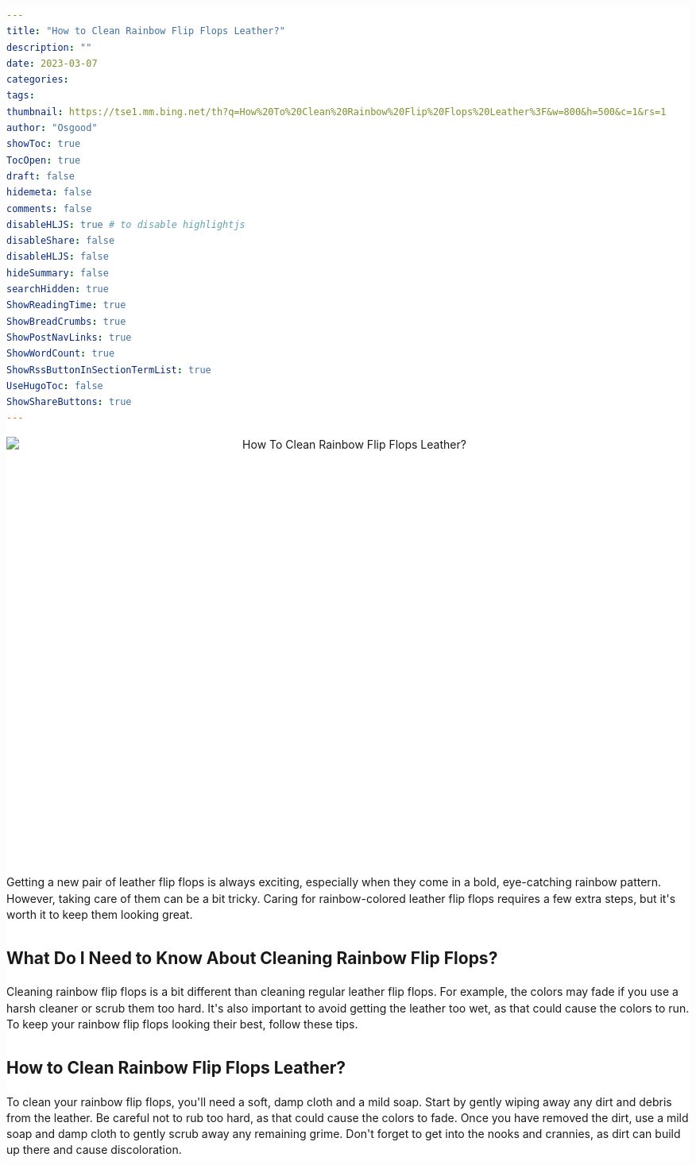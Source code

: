 ```yaml
---
title: "How to Clean Rainbow Flip Flops Leather?"
description: ""
date: 2023-03-07
categories: 
tags: 
thumbnail: https://tse1.mm.bing.net/th?q=How%20To%20Clean%20Rainbow%20Flip%20Flops%20Leather%3F&w=800&h=500&c=1&rs=1
author: "Osgood"
showToc: true
TocOpen: true
draft: false
hidemeta: false
comments: false
disableHLJS: true # to disable highlightjs
disableShare: false
disableHLJS: false
hideSummary: false
searchHidden: true
ShowReadingTime: true
ShowBreadCrumbs: true
ShowPostNavLinks: true
ShowWordCount: true
ShowRssButtonInSectionTermList: true
UseHugoToc: false
ShowShareButtons: true
---
```


<center>
	<img src="https://tse1.mm.bing.net/th?q=How%20To%20Clean%20Rainbow%20Flip%20Flops%20Leather%3F&w=800&h=500&c=1&rs=1" alt="How To Clean Rainbow Flip Flops Leather?" width="800" height="500" style="display: block; width: 100%; height: auto">
</center>

<p>Getting a new pair of leather flip flops is always exciting, especially when they come in a bold, eye-catching rainbow pattern. However, taking care of them can be a bit tricky. Caring for rainbow-colored leather flip flops requires a few extra steps, but it's worth it to keep them looking great.</p>

<h2>What Do I Need to Know About Cleaning Rainbow Flip Flops?</h2>

<p>Cleaning rainbow flip flops is a bit different than cleaning regular leather flip flops. For example, the colors may fade if you use a harsh cleaner or scrub them too hard. It's also important to avoid getting the leather too wet, as that could cause the colors to run. To keep your rainbow flip flops looking their best, follow these tips.</p>

<h2>How to Clean Rainbow Flip Flops Leather?</h2>

<p>To clean your rainbow flip flops, you'll need a soft, damp cloth and a mild soap. Start by gently wiping away any dirt and debris from the leather. Be careful not to rub too hard, as that could cause the colors to fade. Once you have removed the dirt, use a mild soap and damp cloth to gently scrub away any remaining grime. Don't forget to get into the nooks and crannies, as dirt can build up there and cause discoloration.</p>
